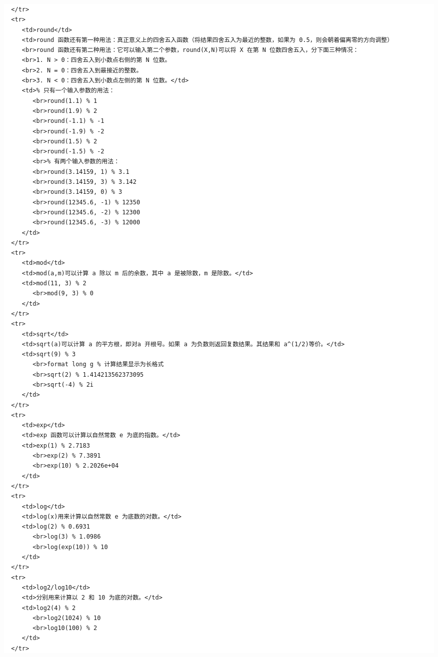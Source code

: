       </tr>      
      <tr>
         <td>round</td>
         <td>round 函数还有第一种用法：真正意义上的四舍五入函数（将结果四舍五入为最近的整数，如果为 0.5，则会朝着偏离零的方向调整）
         <br>round 函数还有第二种用法：它可以输入第二个参数，round(X,N)可以将 X 在第 N 位数四舍五入，分下面三种情况：
         <br>1. N > 0：四舍五入到小数点右侧的第 N 位数。
         <br>2. N = 0：四舍五入到最接近的整数。
         <br>3. N < 0：四舍五入到小数点左侧的第 N 位数。</td>
         <td>% 只有一个输入参数的用法：
            <br>round(1.1) % 1
            <br>round(1.9) % 2
            <br>round(-1.1) % -1 
            <br>round(-1.9) % -2 
            <br>round(1.5) % 2
            <br>round(-1.5) % -2
            <br>% 有两个输入参数的用法：
            <br>round(3.14159, 1) % 3.1
            <br>round(3.14159, 3) % 3.142 
            <br>round(3.14159, 0) % 3
            <br>round(12345.6, -1) % 12350 
            <br>round(12345.6, -2) % 12300 
            <br>round(12345.6, -3) % 12000
         </td>
      </tr>
      <tr>
         <td>mod</td>
         <td>mod(a,m)可以计算 a 除以 m 后的余数，其中 a 是被除数，m 是除数。</td>
         <td>mod(11, 3) % 2
            <br>mod(9, 3) % 0
         </td>
      </tr>
      <tr>
         <td>sqrt</td>
         <td>sqrt(a)可以计算 a 的平方根，即对a 开根号。如果 a 为负数则返回复数结果。其结果和 a^(1/2)等价。</td>
         <td>sqrt(9) % 3
            <br>format long g % 计算结果显示为长格式
            <br>sqrt(2) % 1.414213562373095 
            <br>sqrt(-4) % 2i
         </td>
      </tr>
      <tr>
         <td>exp</td>
         <td>exp 函数可以计算以自然常数 e 为底的指数。</td>
         <td>exp(1) % 2.7183
            <br>exp(2) % 7.3891 
            <br>exp(10) % 2.2026e+04
         </td>
      </tr>
      <tr>
         <td>log</td>
         <td>log(x)用来计算以自然常数 e 为底数的对数。</td>
         <td>log(2) % 0.6931
            <br>log(3) % 1.0986
            <br>log(exp(10)) % 10
         </td>
      </tr>
      <tr>
         <td>log2/log10</td>
         <td>分别用来计算以 2 和 10 为底的对数。</td>
         <td>log2(4) % 2
            <br>log2(1024) % 10
            <br>log10(100) % 2
         </td>
      </tr>